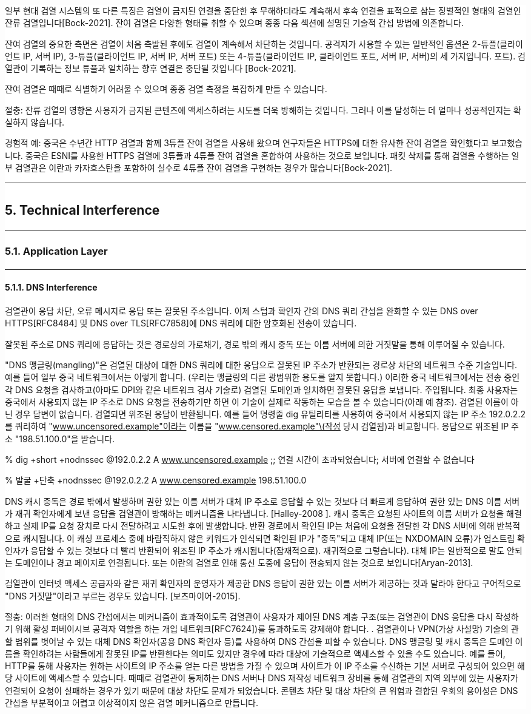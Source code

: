 일부 현대 검열 시스템의 또 다른 특징은 검열이 금지된 연결을 중단한 후 무해하더라도 계속해서 후속 연결을 표적으로 삼는 징벌적인 형태의 검열인 잔류 검열입니다\[Bock-2021\]. 잔여 검열은 다양한 형태를 취할 수 있으며 종종 다음 섹션에 설명된 기술적 간섭 방법에 의존합니다.

잔여 검열의 중요한 측면은 검열이 처음 촉발된 후에도 검열이 계속해서 차단하는 것입니다. 공격자가 사용할 수 있는 일반적인 옵션은 2-튜플\(클라이언트 IP, 서버 IP\), 3-튜플\(클라이언트 IP, 서버 IP, 서버 포트\) 또는 4-튜플\(클라이언트 IP, 클라이언트 포트, 서버 IP, 서버\)의 세 가지입니다. 포트\). 검열관이 기록하는 정보 튜플과 일치하는 향후 연결은 중단될 것입니다 \[Bock-2021\].

잔여 검열은 때때로 식별하기 어려울 수 있으며 종종 검열 측정을 복잡하게 만들 수 있습니다.

절충: 잔류 검열의 영향은 사용자가 금지된 콘텐츠에 액세스하려는 시도를 더욱 방해하는 것입니다. 그러나 이를 달성하는 데 얼마나 성공적인지는 확실하지 않습니다.

경험적 예: 중국은 수년간 HTTP 검열과 함께 3튜플 잔여 검열을 사용해 왔으며 연구자들은 HTTPS에 대한 유사한 잔여 검열을 확인했다고 보고했습니다. 중국은 ESNI를 사용한 HTTPS 검열에 3튜플과 4튜플 잔여 검열을 혼합하여 사용하는 것으로 보입니다. 패킷 삭제를 통해 검열을 수행하는 일부 검열관은 이란과 카자흐스탄을 포함하여 실수로 4튜플 잔여 검열을 구현하는 경우가 많습니다\[Bock-2021\].

---
## **5.  Technical Interference**
---
### **5.1.  Application Layer**
---
#### **5.1.1.  DNS Interference**

검열관이 응답 차단, 오류 메시지로 응답 또는 잘못된 주소입니다. 이제 스텁과 확인자 간의 DNS 쿼리 간섭을 완화할 수 있는 DNS over HTTPS\[RFC8484\] 및 DNS over TLS\[RFC7858\]에 DNS 쿼리에 대한 암호화된 전송이 있습니다.

잘못된 주소로 DNS 쿼리에 응답하는 것은 경로상의 가로채기, 경로 밖의 캐시 중독 또는 이름 서버에 의한 거짓말을 통해 이루어질 수 있습니다.

"DNS 맹글링\(mangling\)"은 검열된 대상에 대한 DNS 쿼리에 대한 응답으로 잘못된 IP 주소가 반환되는 경로상 차단의 네트워크 수준 기술입니다. 예를 들어 일부 중국 네트워크에서는 이렇게 합니다. \(우리는 맹글링의 다른 광범위한 용도를 알지 못합니다.\) 이러한 중국 네트워크에서는 전송 중인 각 DNS 요청을 검사하고\(아마도 DPI와 같은 네트워크 검사 기술로\) 검열된 도메인과 일치하면 잘못된 응답을 보냅니다. 주입됩니다. 최종 사용자는 중국에서 사용되지 않는 IP 주소로 DNS 요청을 전송하기만 하면 이 기술이 실제로 작동하는 모습을 볼 수 있습니다\(아래 예 참조\). 검열된 이름이 아닌 경우 답변이 없습니다. 검열되면 위조된 응답이 반환됩니다. 예를 들어 명령줄 dig 유틸리티를 사용하여 중국에서 사용되지 않는 IP 주소 192.0.2.2를 쿼리하여 "www.uncensored.example"이라는 이름을 "www.censored.example"\(작성 당시 검열됨\)과 비교합니다. 응답으로 위조된 IP 주소 "198.51.100.0"을 받습니다.

% dig +short +nodnssec @192.0.2.2 A www.uncensored.example ;; 연결 시간이 초과되었습니다; 서버에 연결할 수 없습니다

% 발굴 +단축 +nodnssec @192.0.2.2 A www.censored.example 198.51.100.0

DNS 캐시 중독은 경로 밖에서 발생하며 권한 있는 이름 서버가 대체 IP 주소로 응답할 수 있는 것보다 더 빠르게 응답하여 권한 있는 DNS 이름 서버가 재귀 확인자에게 보낸 응답을 검열관이 방해하는 메커니즘을 나타냅니다. \[Halley-2008 \]. 캐시 중독은 요청된 사이트의 이름 서버가 요청을 해결하고 실제 IP를 요청 장치로 다시 전달하려고 시도한 후에 발생합니다. 반환 경로에서 확인된 IP는 처음에 요청을 전달한 각 DNS 서버에 의해 반복적으로 캐시됩니다. 이 캐싱 프로세스 중에 바람직하지 않은 키워드가 인식되면 확인된 IP가 "중독"되고 대체 IP\(또는 NXDOMAIN 오류\)가 업스트림 확인자가 응답할 수 있는 것보다 더 빨리 반환되어 위조된 IP 주소가 캐시됩니다\(잠재적으로\). 재귀적으로 그렇습니다\). 대체 IP는 일반적으로 말도 안되는 도메인이나 경고 페이지로 연결됩니다. 또는 이란의 검열로 인해 통신 도중에 응답이 전송되지 않는 것으로 보입니다\[Aryan-2013\].

검열관이 인터넷 액세스 공급자와 같은 재귀 확인자의 운영자가 제공한 DNS 응답이 권한 있는 이름 서버가 제공하는 것과 달라야 한다고 구어적으로 "DNS 거짓말"이라고 부르는 경우도 있습니다. \[보츠마이어-2015\].

절충: 이러한 형태의 DNS 간섭에서는 메커니즘이 효과적이도록 검열관이 사용자가 제어된 DNS 계층 구조\(또는 검열관이 DNS 응답을 다시 작성하기 위해 활성 퍼베이시브 공격자 역할을 하는 개입 네트워크\[RFC7624\]\)를 통과하도록 강제해야 합니다. . 검열관이나 VPN\(가상 사설망\) 기술의 관할 범위를 벗어날 수 있는 대체 DNS 확인자\(공용 DNS 확인자 등\)를 사용하여 DNS 간섭을 피할 수 있습니다. DNS 맹글링 및 캐시 중독은 도메인 이름을 확인하려는 사람들에게 잘못된 IP를 반환한다는 의미도 있지만 경우에 따라 대상에 기술적으로 액세스할 수 있을 수도 있습니다. 예를 들어, HTTP를 통해 사용자는 원하는 사이트의 IP 주소를 얻는 다른 방법을 가질 수 있으며 사이트가 이 IP 주소를 수신하는 기본 서버로 구성되어 있으면 해당 사이트에 액세스할 수 있습니다. 때때로 검열관이 통제하는 DNS 서버나 DNS 재작성 네트워크 장비를 통해 검열관의 지역 외부에 있는 사용자가 연결되어 요청이 실패하는 경우가 있기 때문에 대상 차단도 문제가 되었습니다. 콘텐츠 차단 및 대상 차단의 큰 위험과 결합된 우회의 용이성은 DNS 간섭을 부분적이고 어렵고 이상적이지 않은 검열 메커니즘으로 만듭니다.
